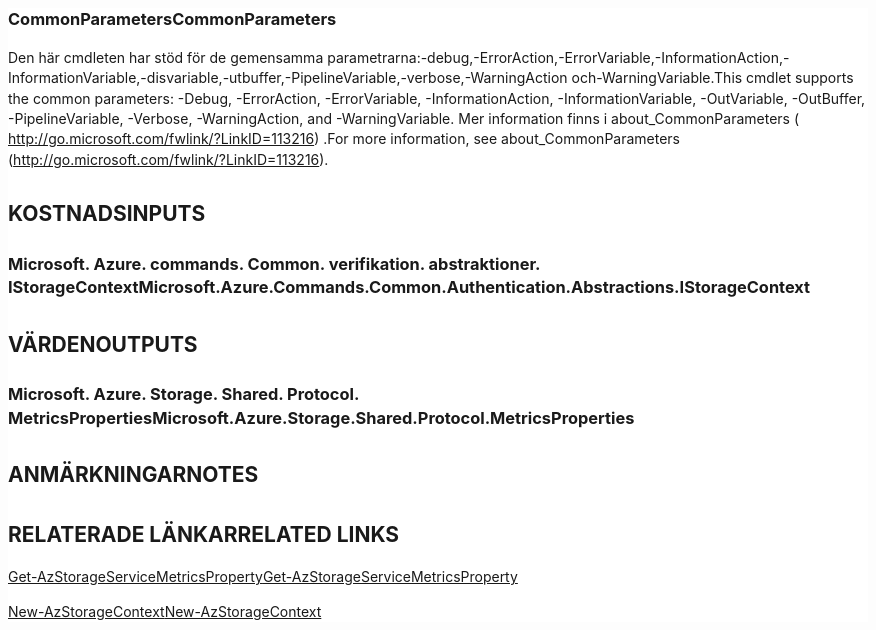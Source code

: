 ### <span data-ttu-id="01471-144">CommonParameters</span><span class="sxs-lookup"><span data-stu-id="01471-144">CommonParameters</span></span>
<span data-ttu-id="01471-145">Den här cmdleten har stöd för de gemensamma parametrarna:-debug,-ErrorAction,-ErrorVariable,-InformationAction,-InformationVariable,-disvariable,-utbuffer,-PipelineVariable,-verbose,-WarningAction och-WarningVariable.</span><span class="sxs-lookup"><span data-stu-id="01471-145">This cmdlet supports the common parameters: -Debug, -ErrorAction, -ErrorVariable, -InformationAction, -InformationVariable, -OutVariable, -OutBuffer, -PipelineVariable, -Verbose, -WarningAction, and -WarningVariable.</span></span> <span data-ttu-id="01471-146">Mer information finns i about_CommonParameters ( http://go.microsoft.com/fwlink/?LinkID=113216) .</span><span class="sxs-lookup"><span data-stu-id="01471-146">For more information, see about_CommonParameters (http://go.microsoft.com/fwlink/?LinkID=113216).</span></span>

## <span data-ttu-id="01471-147">KOSTNADS</span><span class="sxs-lookup"><span data-stu-id="01471-147">INPUTS</span></span>

### <span data-ttu-id="01471-148">Microsoft. Azure. commands. Common. verifikation. abstraktioner. IStorageContext</span><span class="sxs-lookup"><span data-stu-id="01471-148">Microsoft.Azure.Commands.Common.Authentication.Abstractions.IStorageContext</span></span>

## <span data-ttu-id="01471-149">VÄRDEN</span><span class="sxs-lookup"><span data-stu-id="01471-149">OUTPUTS</span></span>

### <span data-ttu-id="01471-150">Microsoft. Azure. Storage. Shared. Protocol. MetricsProperties</span><span class="sxs-lookup"><span data-stu-id="01471-150">Microsoft.Azure.Storage.Shared.Protocol.MetricsProperties</span></span>

## <span data-ttu-id="01471-151">ANMÄRKNINGAR</span><span class="sxs-lookup"><span data-stu-id="01471-151">NOTES</span></span>

## <span data-ttu-id="01471-152">RELATERADE LÄNKAR</span><span class="sxs-lookup"><span data-stu-id="01471-152">RELATED LINKS</span></span>

[<span data-ttu-id="01471-153">Get-AzStorageServiceMetricsProperty</span><span class="sxs-lookup"><span data-stu-id="01471-153">Get-AzStorageServiceMetricsProperty</span></span>](./Get-AzStorageServiceMetricsProperty.md)

[<span data-ttu-id="01471-154">New-AzStorageContext</span><span class="sxs-lookup"><span data-stu-id="01471-154">New-AzStorageContext</span></span>](./New-AzStorageContext.md)


